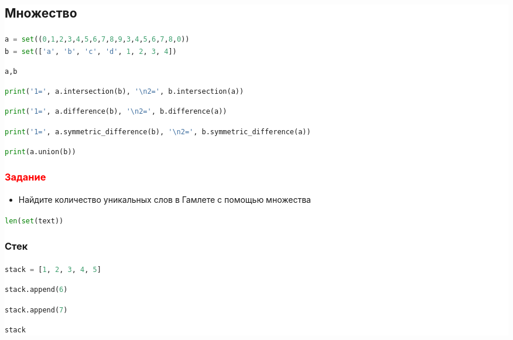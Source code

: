 ## Множество


```python
a = set((0,1,2,3,4,5,6,7,8,9,3,4,5,6,7,8,0))
b = set(['a', 'b', 'c', 'd', 1, 2, 3, 4])
```


```python
a,b
```


```python
print('1=', a.intersection(b), '\n2=', b.intersection(a))
```


```python
print('1=', a.difference(b), '\n2=', b.difference(a))
```


```python
print('1=', a.symmetric_difference(b), '\n2=', b.symmetric_difference(a))
```


```python
print(a.union(b))
```

### <font color=red>Задание</font>

* Найдите количество уникальных слов в Гамлете с помощью множества


```python
len(set(text))
```

### Стек


```python
stack = [1, 2, 3, 4, 5]
```


```python
stack.append(6)
```


```python
stack.append(7)
```


```python
stack
```


